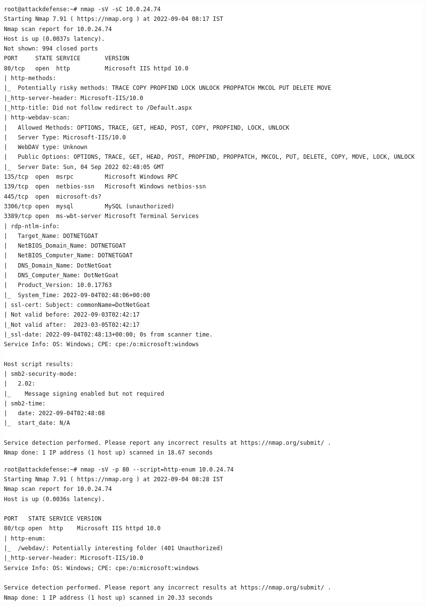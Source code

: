 ```
root@attackdefense:~# nmap -sV -sC 10.0.24.74
Starting Nmap 7.91 ( https://nmap.org ) at 2022-09-04 08:17 IST
Nmap scan report for 10.0.24.74
Host is up (0.0037s latency).
Not shown: 994 closed ports
PORT     STATE SERVICE       VERSION
80/tcp   open  http          Microsoft IIS httpd 10.0
| http-methods: 
|_  Potentially risky methods: TRACE COPY PROPFIND LOCK UNLOCK PROPPATCH MKCOL PUT DELETE MOVE
|_http-server-header: Microsoft-IIS/10.0
|_http-title: Did not follow redirect to /Default.aspx
| http-webdav-scan: 
|   Allowed Methods: OPTIONS, TRACE, GET, HEAD, POST, COPY, PROPFIND, LOCK, UNLOCK
|   Server Type: Microsoft-IIS/10.0
|   WebDAV type: Unknown
|   Public Options: OPTIONS, TRACE, GET, HEAD, POST, PROPFIND, PROPPATCH, MKCOL, PUT, DELETE, COPY, MOVE, LOCK, UNLOCK
|_  Server Date: Sun, 04 Sep 2022 02:48:05 GMT
135/tcp  open  msrpc         Microsoft Windows RPC
139/tcp  open  netbios-ssn   Microsoft Windows netbios-ssn
445/tcp  open  microsoft-ds?
3306/tcp open  mysql         MySQL (unauthorized)
3389/tcp open  ms-wbt-server Microsoft Terminal Services
| rdp-ntlm-info: 
|   Target_Name: DOTNETGOAT
|   NetBIOS_Domain_Name: DOTNETGOAT
|   NetBIOS_Computer_Name: DOTNETGOAT
|   DNS_Domain_Name: DotNetGoat
|   DNS_Computer_Name: DotNetGoat
|   Product_Version: 10.0.17763
|_  System_Time: 2022-09-04T02:48:06+00:00
| ssl-cert: Subject: commonName=DotNetGoat
| Not valid before: 2022-09-03T02:42:17
|_Not valid after:  2023-03-05T02:42:17
|_ssl-date: 2022-09-04T02:48:13+00:00; 0s from scanner time.
Service Info: OS: Windows; CPE: cpe:/o:microsoft:windows

Host script results:
| smb2-security-mode: 
|   2.02: 
|_    Message signing enabled but not required
| smb2-time: 
|   date: 2022-09-04T02:48:08
|_  start_date: N/A

Service detection performed. Please report any incorrect results at https://nmap.org/submit/ .
Nmap done: 1 IP address (1 host up) scanned in 18.67 seconds
```

```
root@attackdefense:~# nmap -sV -p 80 --script=http-enum 10.0.24.74
Starting Nmap 7.91 ( https://nmap.org ) at 2022-09-04 08:28 IST
Nmap scan report for 10.0.24.74
Host is up (0.0036s latency).

PORT   STATE SERVICE VERSION
80/tcp open  http    Microsoft IIS httpd 10.0
| http-enum: 
|_  /webdav/: Potentially interesting folder (401 Unauthorized)
|_http-server-header: Microsoft-IIS/10.0
Service Info: OS: Windows; CPE: cpe:/o:microsoft:windows

Service detection performed. Please report any incorrect results at https://nmap.org/submit/ .
Nmap done: 1 IP address (1 host up) scanned in 20.33 seconds
```
